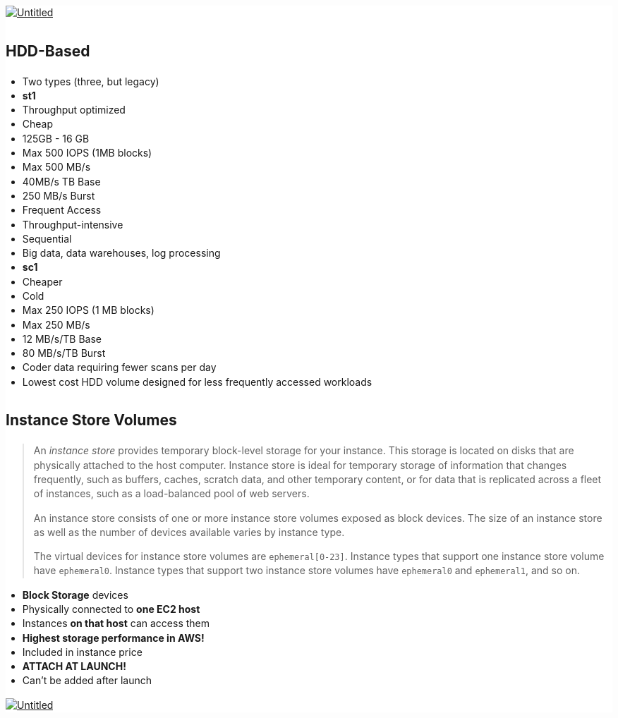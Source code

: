 [![Untitled](https://github.com/vicjor/aws-saa-c03/raw/master/img/Untitled%2058.png)](https://github.com/vicjor/aws-saa-c03/blob/master/img/Untitled%2058.png)

## HDD-Based

- Two types (three, but legacy)
- **st1**
- Throughput optimized
- Cheap
- 125GB - 16 GB
- Max 500 IOPS (1MB blocks)
- Max 500 MB/s
- 40MB/s TB Base
- 250 MB/s Burst
- Frequent Access
- Throughput-intensive
- Sequential
- Big data, data warehouses, log processing
- **sc1**
- Cheaper
- Cold
- Max 250 IOPS (1 MB blocks)
- Max 250 MB/s
- 12 MB/s/TB Base
- 80 MB/s/TB Burst
- Coder data requiring fewer scans per day
- Lowest cost HDD volume designed for less frequently accessed workloads

## Instance Store Volumes

> An *instance store* provides temporary block-level storage for your instance. This storage is located on disks that are physically attached to the host computer. Instance store is ideal for temporary storage of information that changes frequently, such as buffers, caches, scratch data, and other temporary content, or for data that is replicated across a fleet of instances, such as a load-balanced pool of web servers.
> 
> An instance store consists of one or more instance store volumes exposed as block devices. The size of an instance store as well as the number of devices available varies by instance type.
> 
> The virtual devices for instance store volumes are `ephemeral[0-23]`. Instance types that support one instance store volume have `ephemeral0`. Instance types that support two instance store volumes have `ephemeral0` and `ephemeral1`, and so on.

- **Block Storage** devices
- Physically connected to **one EC2 host**
- Instances **on that host** can access them
- **Highest storage performance in AWS!**
- Included in instance price
- **ATTACH AT LAUNCH!**
- Can’t be added after launch

[![Untitled](https://github.com/vicjor/aws-saa-c03/raw/master/img/Untitled%2059.png)](https://github.com/vicjor/aws-saa-c03/blob/master/img/Untitled%2059.png)
